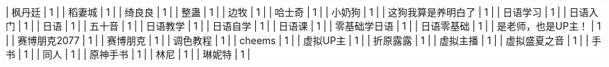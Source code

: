 | 枫丹廷 | 1 |
| 稻妻城 | 1 |
| 绮良良 | 1 |
| 整蛊 | 1 |
| 边牧 | 1 |
| 哈士奇 | 1 |
| 小奶狗 | 1 |
| 这狗我算是养明白了 | 1 |
| 日语学习 | 1 |
| 日语入门 | 1 |
| 日语 | 1 |
| 五十音 | 1 |
| 日语教学 | 1 |
| 日语自学 | 1 |
| 日语课 | 1 |
| 零基础学日语 | 1 |
| 日语零基础 | 1 |
| 是老师，也是UP主！ | 1 |
| 赛博朋克2077 | 1 |
| 赛博朋克 | 1 |
| 调色教程 | 1 |
| cheems | 1 |
| 虚拟UP主 | 1 |
| 折原露露 | 1 |
| 虚拟主播 | 1 |
| 虚拟盛夏之音 | 1 |
| 手书 | 1 |
| 同人 | 1 |
| 原神手书 | 1 |
| 林尼 | 1 |
| 琳妮特 | 1 |
